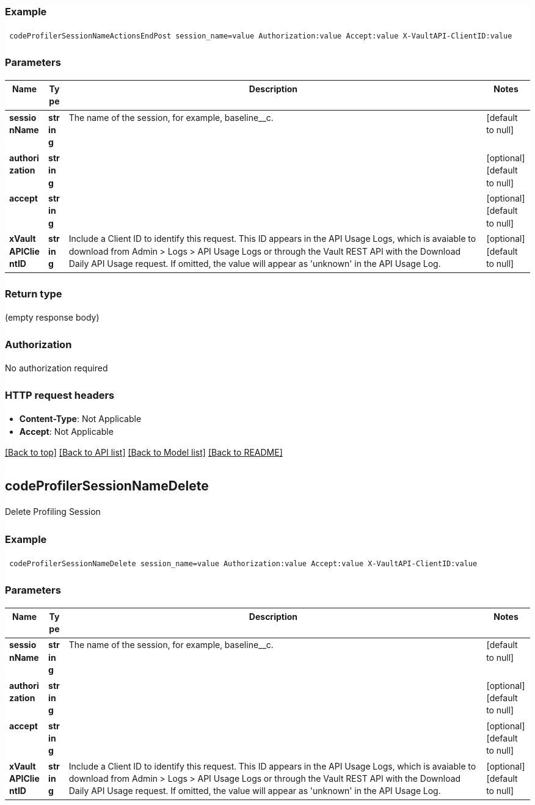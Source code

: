 ### Example

```bash
 codeProfilerSessionNameActionsEndPost session_name=value Authorization:value Accept:value X-VaultAPI-ClientID:value
```

### Parameters


Name | Type | Description  | Notes
------------- | ------------- | ------------- | -------------
 **sessionName** | **string** | The name of the session, for example,  baseline__c. | [default to null]
 **authorization** | **string** |  | [optional] [default to null]
 **accept** | **string** |  | [optional] [default to null]
 **xVaultAPIClientID** | **string** | Include a Client ID to identify this request. This ID appears in the API Usage Logs, which is avaiable to download from Admin > Logs > API Usage Logs or through the Vault REST API with the Download Daily API Usage request. If omitted, the value will appear as 'unknown' in the API Usage Log. | [optional] [default to null]

### Return type

(empty response body)

### Authorization

No authorization required

### HTTP request headers

- **Content-Type**: Not Applicable
- **Accept**: Not Applicable

[[Back to top]](#) [[Back to API list]](../README.md#documentation-for-api-endpoints) [[Back to Model list]](../README.md#documentation-for-models) [[Back to README]](../README.md)


## codeProfilerSessionNameDelete

Delete Profiling Session

### Example

```bash
 codeProfilerSessionNameDelete session_name=value Authorization:value Accept:value X-VaultAPI-ClientID:value
```

### Parameters


Name | Type | Description  | Notes
------------- | ------------- | ------------- | -------------
 **sessionName** | **string** | The name of the session, for example,  baseline__c. | [default to null]
 **authorization** | **string** |  | [optional] [default to null]
 **accept** | **string** |  | [optional] [default to null]
 **xVaultAPIClientID** | **string** | Include a Client ID to identify this request. This ID appears in the API Usage Logs, which is avaiable to download from Admin > Logs > API Usage Logs or through the Vault REST API with the Download Daily API Usage request. If omitted, the value will appear as 'unknown' in the API Usage Log. | [optional] [default to null]
